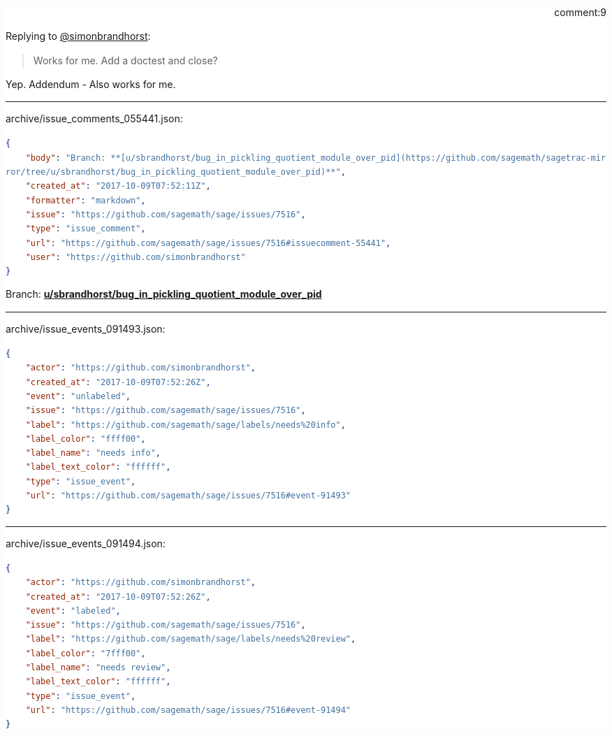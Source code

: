 <div id="comment:9" align="right">comment:9</div>

Replying to [@simonbrandhorst](#comment%3A8):
> Works for me. Add a doctest and close?

Yep. Addendum - Also works for me.



---

archive/issue_comments_055441.json:
```json
{
    "body": "Branch: **[u/sbrandhorst/bug_in_pickling_quotient_module_over_pid](https://github.com/sagemath/sagetrac-mirror/tree/u/sbrandhorst/bug_in_pickling_quotient_module_over_pid)**",
    "created_at": "2017-10-09T07:52:11Z",
    "formatter": "markdown",
    "issue": "https://github.com/sagemath/sage/issues/7516",
    "type": "issue_comment",
    "url": "https://github.com/sagemath/sage/issues/7516#issuecomment-55441",
    "user": "https://github.com/simonbrandhorst"
}
```

Branch: **[u/sbrandhorst/bug_in_pickling_quotient_module_over_pid](https://github.com/sagemath/sagetrac-mirror/tree/u/sbrandhorst/bug_in_pickling_quotient_module_over_pid)**



---

archive/issue_events_091493.json:
```json
{
    "actor": "https://github.com/simonbrandhorst",
    "created_at": "2017-10-09T07:52:26Z",
    "event": "unlabeled",
    "issue": "https://github.com/sagemath/sage/issues/7516",
    "label": "https://github.com/sagemath/sage/labels/needs%20info",
    "label_color": "ffff00",
    "label_name": "needs info",
    "label_text_color": "ffffff",
    "type": "issue_event",
    "url": "https://github.com/sagemath/sage/issues/7516#event-91493"
}
```



---

archive/issue_events_091494.json:
```json
{
    "actor": "https://github.com/simonbrandhorst",
    "created_at": "2017-10-09T07:52:26Z",
    "event": "labeled",
    "issue": "https://github.com/sagemath/sage/issues/7516",
    "label": "https://github.com/sagemath/sage/labels/needs%20review",
    "label_color": "7fff00",
    "label_name": "needs review",
    "label_text_color": "ffffff",
    "type": "issue_event",
    "url": "https://github.com/sagemath/sage/issues/7516#event-91494"
}
```
